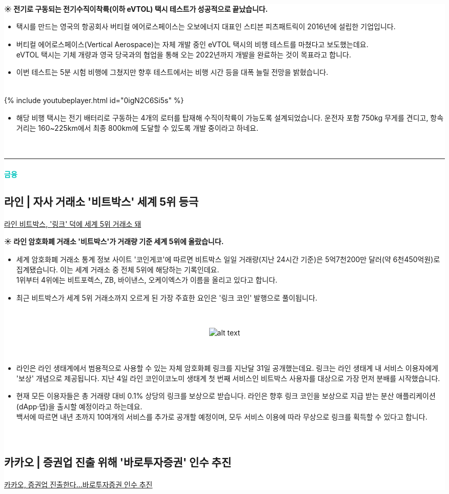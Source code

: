 <strong> &#9728; 전기로 구동되는 전기수직이착륙(이하 eVTOL) 택시 테스트가 성공적으로 끝났습니다.</strong>

- 택시를 만드는 영국의 항공회사 버티컬 에어로스페이스는 오보에너지 대표인 스티븐 피츠패트릭이 2016년에 설립한 기업입니다. 

- 버티컬 에어로스페이스(Vertical Aerospace)는 자체 개발 중인 eVTOL 택시의 비행 테스트를 마쳤다고 보도했는데요.  
eVTOL 택시는 기체 개량과 영국 당국과의 협업을 통해 오는 2022년까지 개발을 완료하는 것이 목표라고 합니다. 

- 이번 테스트는 5분 시험 비행에 그쳤지만 향후 테스트에서는 비행 시간 등을 대폭 늘릴 전망을 밝혔습니다.

<br>
{% include youtubeplayer.html id="0igN2C6Si5s" %} 
<br>

- 해당 비행 택시는 전기 배터리로 구동하는 4개의 로터를 탑재해 수직이착륙이 가능도록 설계되었습니다. 
운전자 포함 750kg 무게를 견디고, 항속 거리는 160~225km에서 최종 800km에 도달할 수 있도록 개발 중이라고 하네요. 


<br>

- - -

#### <a name="fintech"></a><span style = "color: #00c3bd">금융</span>



## <a name="line"></a>라인 | 자사 거래소 '비트박스' 세계 5위 등극
[라인 비트박스, '링크' 덕에 세계 5위 거래소 돼](http://www.zdnet.co.kr/news/news_view.asp?artice_id=20180910155538&type=det&re=zdk)

<strong> &#9728; 라인 암호화폐 거래소 '비트박스'가 거래량 기준 세계 5위에 올랐습니다.</strong>

- 세계 암호화폐 거래소 통계 정보 사이트 '코인게코'에 따르면 비트박스 일일 거래량(지난 24시간 기준)은 5억7천200만 달러(약 6천450억원)로 집계됐습니다.
이는 세계 거래소 중 전체 5위에 해당하는 기록인데요.   
1위부터 4위에는 비트포렉스, ZB, 바이낸스, 오케이엑스가 이름을 올리고 있다고 합니다.

- 최근 비트박스가 세계 5위 거래소까지 오르게 된 가장 주효한 요인은 '링크 코인' 발행으로 풀이됩니다.

<br>

<p align ="middle">    
 <img src="​http://image.zdnet.co.kr/2018/09/10/lyk_Fc9wiYqNiClyC1Vx.jpg" alt="alt text" width = "70%">
</p>

<br>


- 라인은 라인 생태계에서 범용적으로 사용할 수 있는 자체 암호화폐 링크를 지난달 31일 공개했는데요. 
링크는 라인 생태계 내 서비스 이용자에게 '보상' 개념으로 제공됩니다.
지난 4일 라인 코인이코노미 생태계 첫 번째 서비스인 비트박스 사용자를 대상으로 가장 먼저 분배를 시작했습니다. 

- 현재 모든 이용자들은 총 거래량 대비 0.1% 상당의 링크를 보상으로 받습니다.
라인은 향후 링크 코인을 보상으로 지급 받는 분산 애플리케이션(dApp·댑)을 출시할 예정이라고 하는데요.   
백서에 따르면 내년 초까지 10여개의 서비스를 추가로 공개할 예정이며, 모두 서비스 이용에 따라 무상으로 링크를 획득할 수 있다고 합니다.

<br>

## <a name="kakao2"></a>카카오 | 증권업 진출 위해 '바로투자증권' 인수 추진
[카카오, 증권업 진출한다…바로투자증권 인수 추진](http://news.wowtv.co.kr/NewsCenter/News/Read?articleId=A201809110042&t=NN)
